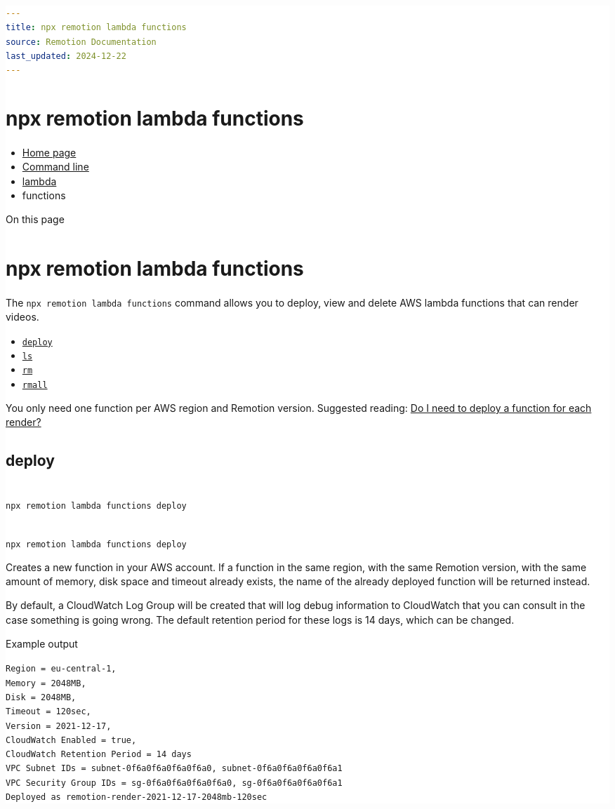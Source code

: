 ```yaml
---
title: npx remotion lambda functions
source: Remotion Documentation
last_updated: 2024-12-22
---
```


# npx remotion lambda functions

- [Home page](/)
- [Command line](/docs/cli/)
- [lambda](/docs/lambda/cli)
- functions

On this page

# npx remotion lambda functions

The `npx remotion lambda functions` command allows you to deploy, view and delete AWS lambda functions that can render videos.

- [`deploy`](#deploy)
- [`ls`](#ls)
- [`rm`](#rm)
- [`rmall`](#rmall)

You only need one function per AWS region and Remotion version. Suggested reading: [Do I need to deploy a function for each render?](/docs/lambda/faq#do-i-need-to-deploy-a-function-for-each-render)

## deploy [​](\#deploy "Direct link to deploy")

```

npx remotion lambda functions deploy
```

```

npx remotion lambda functions deploy
```

Creates a new function in your AWS account. If a function in the same region, with the same Remotion version, with the same amount of memory, disk space and timeout already exists, the name of the already deployed function will be returned instead.

By default, a CloudWatch Log Group will be created that will log debug information to CloudWatch that you can consult in the case something is going wrong. The default retention period for these logs is 14 days, which can be changed.

Example output

```
Region = eu-central-1,
Memory = 2048MB,
Disk = 2048MB,
Timeout = 120sec,
Version = 2021-12-17,
CloudWatch Enabled = true,
CloudWatch Retention Period = 14 days
VPC Subnet IDs = subnet-0f6a0f6a0f6a0f6a0, subnet-0f6a0f6a0f6a0f6a1
VPC Security Group IDs = sg-0f6a0f6a0f6a0f6a0, sg-0f6a0f6a0f6a0f6a1
Deployed as remotion-render-2021-12-17-2048mb-120sec

```
